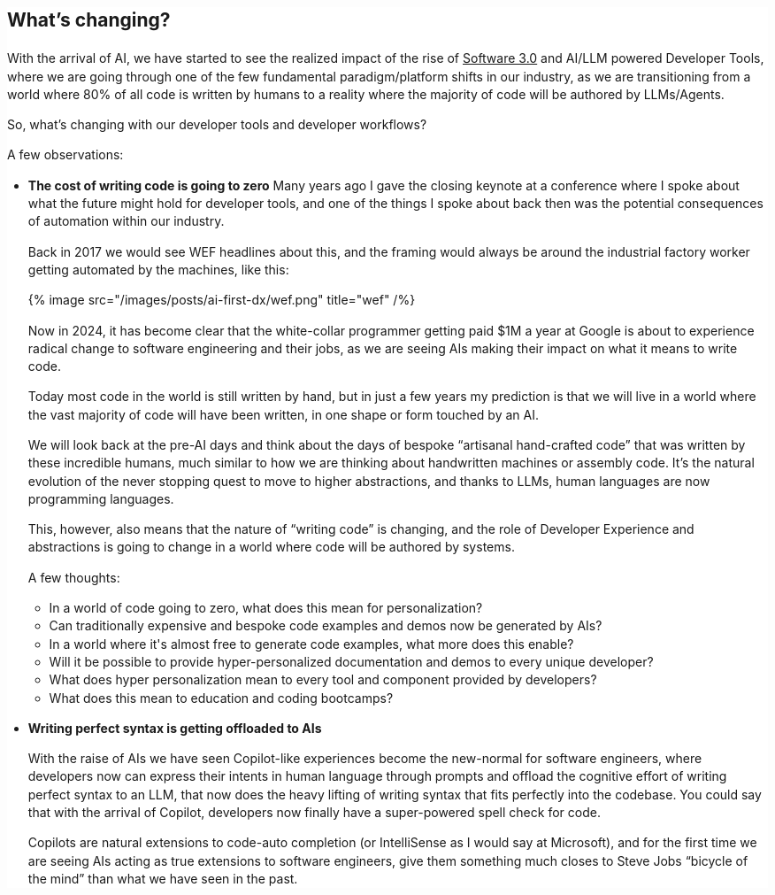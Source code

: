 ## What’s changing?

With the arrival of AI, we have started to see the realized impact of the rise of [Software 3.0](https://medium.com/@itamar_f/software-3-0-the-era-of-intelligent-software-development-acd3cafe6cd7) and AI/LLM powered Developer Tools, where we are going through one of the few fundamental paradigm/platform shifts in our industry, as we are transitioning from a world where 80% of all code is written by humans to a reality where the majority of code will be authored by LLMs/Agents.

So, what’s changing with our developer tools and developer workflows?

A few observations:

- **The cost of writing code is going to zero**
  Many years ago I gave the closing keynote at a conference where I spoke about what the future might hold for developer tools, and one of the things I spoke about back then was the potential consequences of automation within our industry.

  Back in 2017 we would see WEF headlines about this, and the framing would always be around the industrial factory worker getting automated by the machines, like this:

  {% image src="/images/posts/ai-first-dx/wef.png" title="wef" /%}

  Now in 2024, it has become clear that the white-collar programmer getting paid $1M a year at Google is about to experience radical change to software engineering and their jobs, as we are seeing AIs making their impact on what it means to write code.

  Today most code in the world is still written by hand, but in just a few years my prediction is that we will live in a world where the vast majority of code will have been written, in one shape or form touched by an AI.

  We will look back at the pre-AI days and think about the days of bespoke “artisanal hand-crafted code” that was written by these incredible humans, much similar to how we are thinking about handwritten machines or assembly code. It’s the natural evolution of the never stopping quest to move to higher abstractions, and thanks to LLMs, human languages are now programming languages.

  This, however, also means that the nature of “writing code” is changing, and the role of Developer Experience and abstractions is going to change in a world where code will be authored by systems.

  A few thoughts:

  - In a world of code going to zero, what does this mean for personalization?
  - Can traditionally expensive and bespoke code examples and demos now be generated by AIs?
  - In a world where it's almost free to generate code examples, what more does this enable?
  - Will it be possible to provide hyper-personalized documentation and demos to every unique developer?
  - What does hyper personalization mean to every tool and component provided by developers?
  - What does this mean to education and coding bootcamps?

- **Writing perfect syntax is getting offloaded to AIs**

  With the raise of AIs we have seen Copilot-like experiences become the new-normal for software engineers, where developers now can express their intents in human language through prompts and offload the cognitive effort of writing perfect syntax to an LLM, that now does the heavy lifting of writing syntax that fits perfectly into the codebase. You could say that with the arrival of Copilot, developers now finally have a super-powered spell check for code.

  Copilots are natural extensions to code-auto completion (or IntelliSense as I would say at Microsoft), and for the first time we are seeing AIs acting as true extensions to software engineers, give them something much closes to Steve Jobs “bicycle of the mind” than what we have seen in the past.
